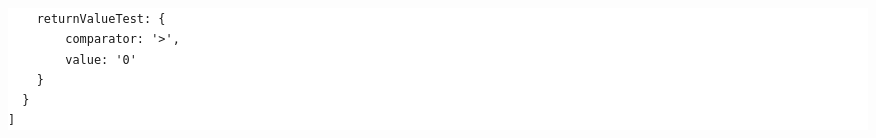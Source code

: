 ```
    returnValueTest: {
        comparator: '>',
        value: '0'
    }
  }
]
```

<FeedbackComponent/>
